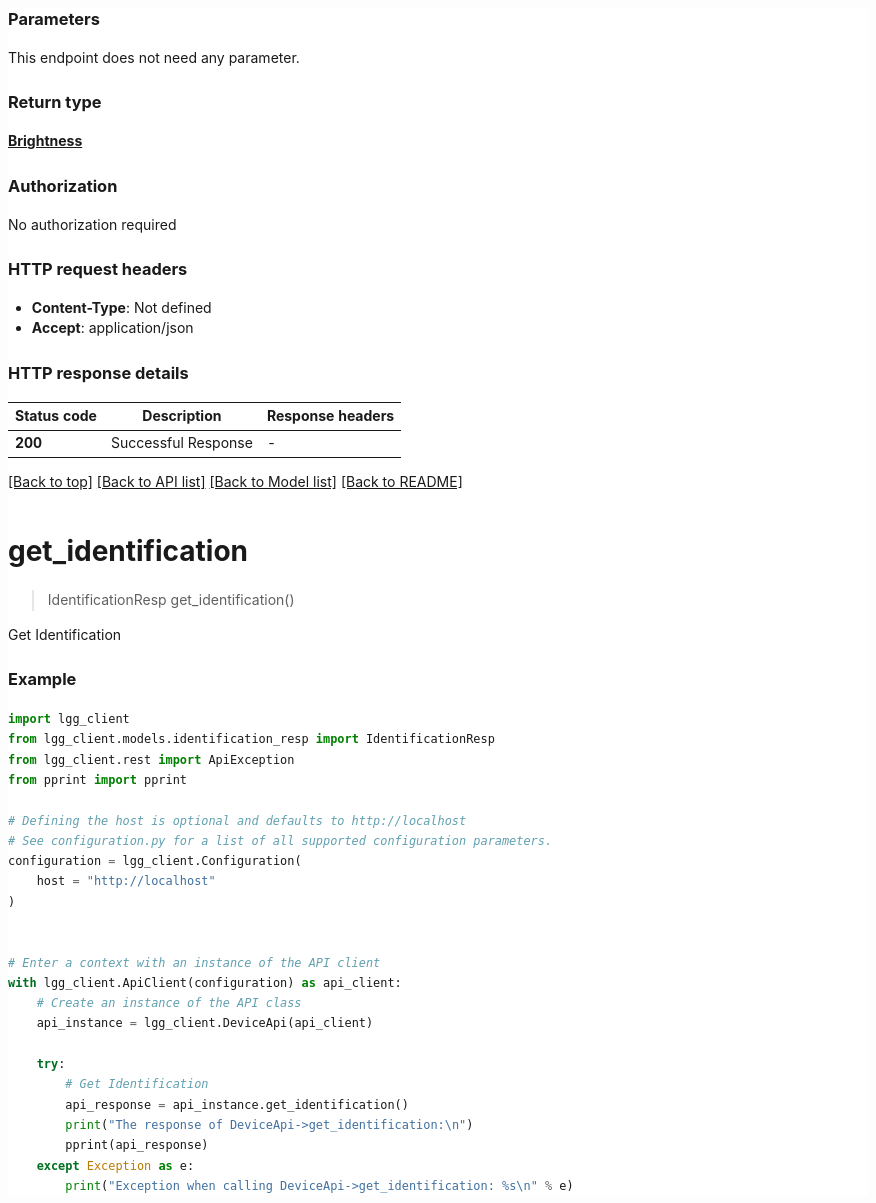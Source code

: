 

### Parameters

This endpoint does not need any parameter.

### Return type

[**Brightness**](Brightness.md)

### Authorization

No authorization required

### HTTP request headers

 - **Content-Type**: Not defined
 - **Accept**: application/json

### HTTP response details

| Status code | Description | Response headers |
|-------------|-------------|------------------|
**200** | Successful Response |  -  |

[[Back to top]](#) [[Back to API list]](../README.md#documentation-for-api-endpoints) [[Back to Model list]](../README.md#documentation-for-models) [[Back to README]](../README.md)

# **get_identification**
> IdentificationResp get_identification()

Get Identification

### Example


```python
import lgg_client
from lgg_client.models.identification_resp import IdentificationResp
from lgg_client.rest import ApiException
from pprint import pprint

# Defining the host is optional and defaults to http://localhost
# See configuration.py for a list of all supported configuration parameters.
configuration = lgg_client.Configuration(
    host = "http://localhost"
)


# Enter a context with an instance of the API client
with lgg_client.ApiClient(configuration) as api_client:
    # Create an instance of the API class
    api_instance = lgg_client.DeviceApi(api_client)

    try:
        # Get Identification
        api_response = api_instance.get_identification()
        print("The response of DeviceApi->get_identification:\n")
        pprint(api_response)
    except Exception as e:
        print("Exception when calling DeviceApi->get_identification: %s\n" % e)
```
